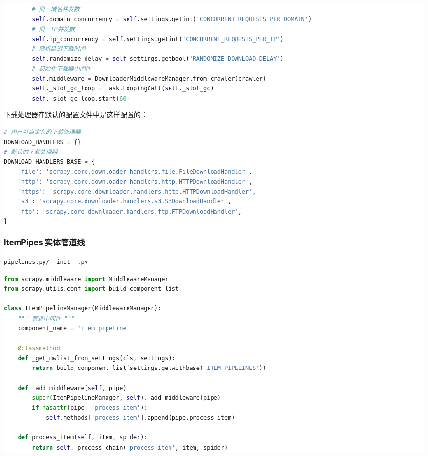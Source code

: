 ```python
        # 同一域名并发数
        self.domain_concurrency = self.settings.getint('CONCURRENT_REQUESTS_PER_DOMAIN')
        # 同一IP并发数
        self.ip_concurrency = self.settings.getint('CONCURRENT_REQUESTS_PER_IP')
        # 随机延迟下载时间
        self.randomize_delay = self.settings.getbool('RANDOMIZE_DOWNLOAD_DELAY')
        # 初始化下载器中间件
        self.middleware = DownloaderMiddlewareManager.from_crawler(crawler)
        self._slot_gc_loop = task.LoopingCall(self._slot_gc)
        self._slot_gc_loop.start(60)
```

下载处理器在默认的配置文件中是这样配置的：

```python
# 用户可自定义的下载处理器
DOWNLOAD_HANDLERS = {}
# 默认的下载处理器
DOWNLOAD_HANDLERS_BASE = {
    'file': 'scrapy.core.downloader.handlers.file.FileDownloadHandler',
    'http': 'scrapy.core.downloader.handlers.http.HTTPDownloadHandler',
    'https': 'scrapy.core.downloader.handlers.http.HTTPDownloadHandler',
    's3': 'scrapy.core.downloader.handlers.s3.S3DownloadHandler',
    'ftp': 'scrapy.core.downloader.handlers.ftp.FTPDownloadHandler',
}
```



### ItemPipes 实体管道线 

`pipelines.py/__init__.py`

```python
from scrapy.middleware import MiddlewareManager
from scrapy.utils.conf import build_component_list

class ItemPipelineManager(MiddlewareManager):
	""" 管道中间件 """
    component_name = 'item pipeline'

    @classmethod
    def _get_mwlist_from_settings(cls, settings):
        return build_component_list(settings.getwithbase('ITEM_PIPELINES'))

    def _add_middleware(self, pipe):
        super(ItemPipelineManager, self)._add_middleware(pipe)
        if hasattr(pipe, 'process_item'):
            self.methods['process_item'].append(pipe.process_item)

    def process_item(self, item, spider):
        return self._process_chain('process_item', item, spider)

```
